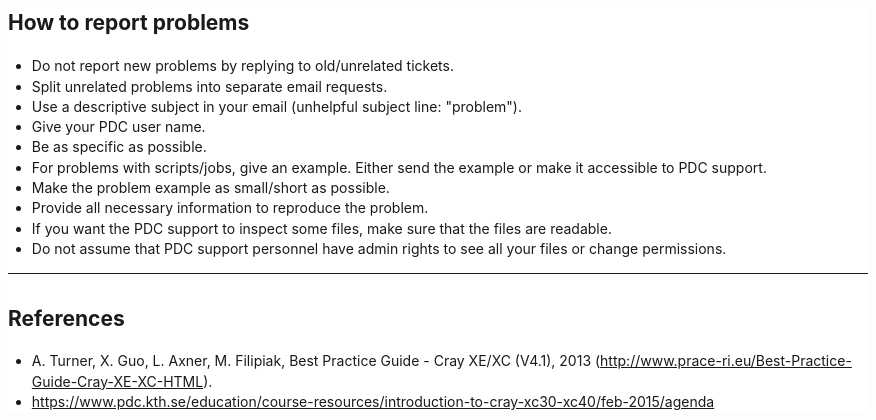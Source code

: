 
## How to report problems

- Do not report new problems by replying to old/unrelated tickets.
- Split unrelated problems into separate email requests.
- Use a descriptive subject in your email (unhelpful subject line: "problem").
- Give your PDC user name.
- Be as specific as possible.
- For problems with scripts/jobs, give an example. Either send the example or make it accessible to PDC support.
- Make the problem example as small/short as possible.
- Provide all necessary information to reproduce the problem.
- If you want the PDC support to inspect some files, make sure that the files are readable.
- Do not assume that PDC support personnel have admin rights to see all your files or change permissions.

---

## References

- A. Turner, X. Guo, L. Axner, M. Filipiak, Best Practice Guide - Cray XE/XC (V4.1), 2013 (http://www.prace-ri.eu/Best-Practice-Guide-Cray-XE-XC-HTML).
- https://www.pdc.kth.se/education/course-resources/introduction-to-cray-xc30-xc40/feb-2015/agenda

